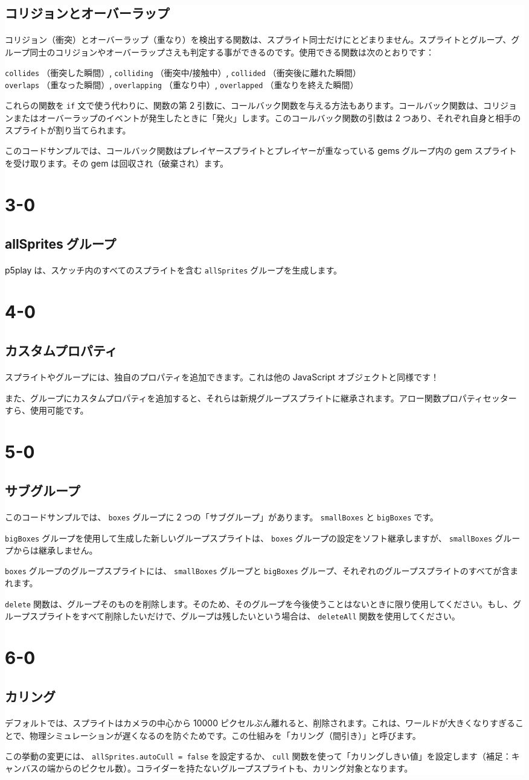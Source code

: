 ## コリジョンとオーバーラップ

コリジョン（衝突）とオーバーラップ（重なり）を検出する関数は、スプライト同士だけにとどまりません。スプライトとグループ、グループ同士のコリジョンやオーバーラップさえも判定する事ができるのです。使用できる関数は次のとおりです：

`collides` （衝突した瞬間）, `colliding` （衝突中/接触中）, `collided` （衝突後に離れた瞬間）  
`overlaps` （重なった瞬間）, `overlapping` （重なり中）, `overlapped` （重なりを終えた瞬間）

これらの関数を `if` 文で使う代わりに、関数の第 2 引数に、コールバック関数を与える方法もあります。コールバック関数は、コリジョンまたはオーバーラップのイベントが発生したときに「発火」します。このコールバック関数の引数は 2 つあり、それぞれ自身と相手のスプライトが割り当てられます。

このコードサンプルでは、コールバック関数はプレイヤースプライトとプレイヤーが重なっている gems グループ内の gem スプライトを受け取ります。その gem は回収され（破棄され）ます。

# 3-0

## allSprites グループ

p5play は、スケッチ内のすべてのスプライトを含む `allSprites` グループを生成します。

# 4-0

## カスタムプロパティ

スプライトやグループには、独自のプロパティを追加できます。これは他の JavaScript オブジェクトと同様です！

また、グループにカスタムプロパティを追加すると、それらは新規グループスプライトに継承されます。アロー関数プロパティセッターすら、使用可能です。

# 5-0

## サブグループ

このコードサンプルでは、 `boxes` グループに 2 つの「サブグループ」があります。 `smallBoxes` と `bigBoxes` です。

`bigBoxes` グループを使用して生成した新しいグループスプライトは、 `boxes` グループの設定をソフト継承しますが、 `smallBoxes` グループからは継承しません。

`boxes` グループのグループスプライトには、 `smallBoxes` グループと `bigBoxes` グループ、それぞれのグループスプライトのすべてが含まれます。

`delete` 関数は、グループそのものを削除します。そのため、そのグループを今後使うことはないときに限り使用してください。もし、グループスプライトをすべて削除したいだけで、グループは残したいという場合は、 `deleteAll` 関数を使用してください。

# 6-0

## カリング

デフォルトでは、スプライトはカメラの中心から 10000 ピクセルぶん離れると、削除されます。これは、ワールドが大きくなりすぎることで、物理シミュレーションが遅くなるのを防ぐためです。この仕組みを「カリング（間引き）」と呼びます。

この挙動の変更には、 `allSprites.autoCull = false` を設定するか、 `cull` 関数を使って「カリングしきい値」を設定します（補足：キャンバスの端からのピクセル数）。コライダーを持たないグループスプライトも、カリング対象となります。
